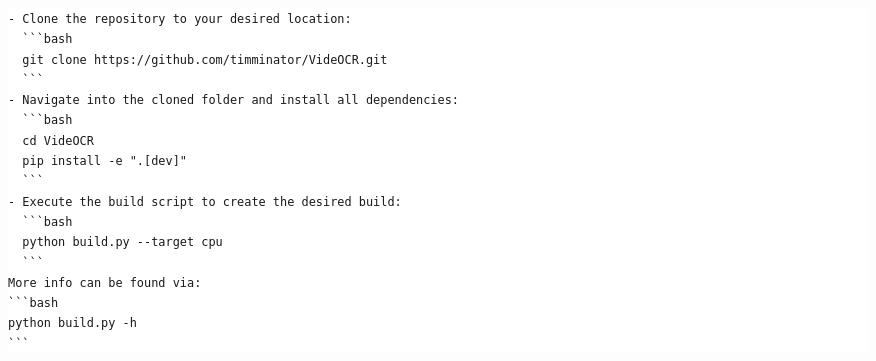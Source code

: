     - Clone the repository to your desired location:
      ```bash
      git clone https://github.com/timminator/VideOCR.git
      ```
    - Navigate into the cloned folder and install all dependencies:
      ```bash
      cd VideOCR
      pip install -e ".[dev]"
      ```
    - Execute the build script to create the desired build:
      ```bash
      python build.py --target cpu
      ```
    More info can be found via:
    ```bash
    python build.py -h
    ```
